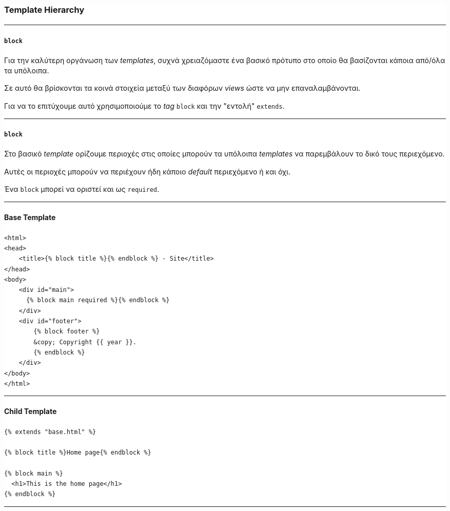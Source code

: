 ### Template Hierarchy

---

#### `block`

Για την καλύτερη οργάνωση των _templates_, συχνά χρειαζόμαστε ένα βασικό πρότυπο στο οποίο θα βασίζονται κάποια από/όλα τα υπόλοιπα.

Σε αυτό θα βρίσκονται τα κοινά στοιχεία μεταξύ των διαφόρων _views_ ώστε να μην επαναλαμβάνονται.

Για να το επιτύχουμε αυτό χρησιμοποιούμε το _tag_ `block` και την "εντολή" `extends`.

---

#### `block`

Στο βασικό _template_ ορίζουμε περιοχές στις οποίες μπορούν τα υπόλοιπα _templates_ να παρεμβάλουν το δικό τους περιεχόμενο.

Αυτές οι περιοχές μπορούν να περιέχουν ήδη κάποιο _default_ περιεχόμενο ή και όχι.

Ένα `block` μπορεί να οριστεί και ως `required`.

---

#### Base Template

```jinja2
<html>
<head>
    <title>{% block title %}{% endblock %} - Site</title>
</head>
<body>
    <div id="main">
      {% block main required %}{% endblock %}
    </div>
    <div id="footer">
        {% block footer %}
        &copy; Copyright {{ year }}.
        {% endblock %}
    </div>
</body>
</html>

```

---

#### Child Template

```jinja2
{% extends "base.html" %}

{% block title %}Home page{% endblock %}

{% block main %}
  <h1>This is the home page</h1>
{% endblock %}

```

---